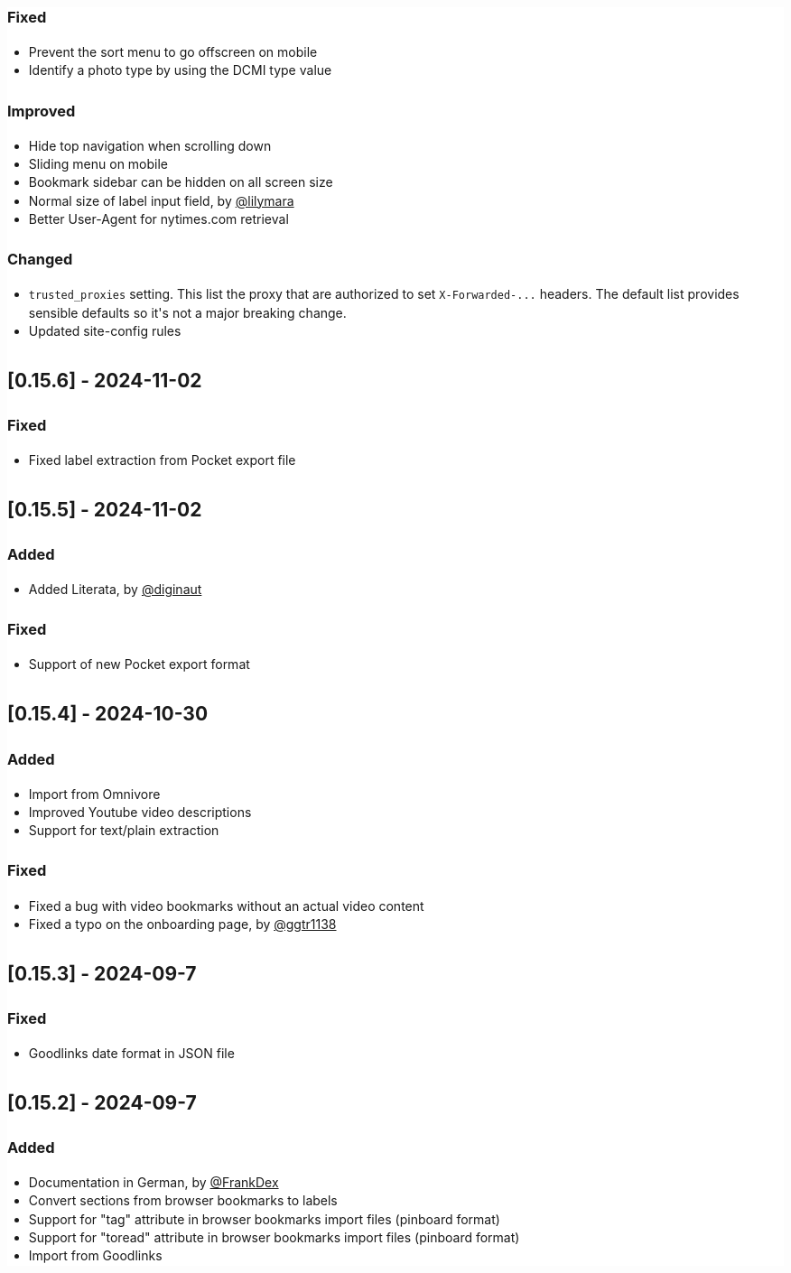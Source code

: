 ### Fixed
- Prevent the sort menu to go offscreen on mobile
- Identify a photo type by using the DCMI type value

### Improved
- Hide top navigation when scrolling down
- Sliding menu on mobile
- Bookmark sidebar can be hidden on all screen size
- Normal size of label input field, by [@lilymara](https://codeberg.org/lilymara)
- Better User-Agent for nytimes.com retrieval

### Changed
- `trusted_proxies` setting. This list the proxy that are authorized to set `X-Forwarded-...` headers. The default list provides sensible defaults so it's not a major breaking change.
- Updated site-config rules


## [0.15.6] - 2024-11-02
### Fixed
- Fixed label extraction from Pocket export file

## [0.15.5] - 2024-11-02
### Added
- Added Literata, by [@diginaut](https://codeberg.org/diginaut)

### Fixed
- Support of new Pocket export format

## [0.15.4] - 2024-10-30
### Added
- Import from Omnivore
- Improved Youtube video descriptions
- Support for text/plain extraction

### Fixed
- Fixed a bug with video bookmarks without an actual video content
- Fixed a typo on the onboarding page, by [@ggtr1138](https://codeberg.org/ggtr1138)

## [0.15.3] - 2024-09-7
### Fixed
- Goodlinks date format in JSON file

## [0.15.2] - 2024-09-7
### Added
- Documentation in German, by [@FrankDex](https://codeberg.org/FrankDex)
- Convert sections from browser bookmarks to labels
- Support for "tag" attribute in browser bookmarks import files (pinboard format)
- Support for "toread" attribute in browser bookmarks import files (pinboard format)
- Import from Goodlinks

